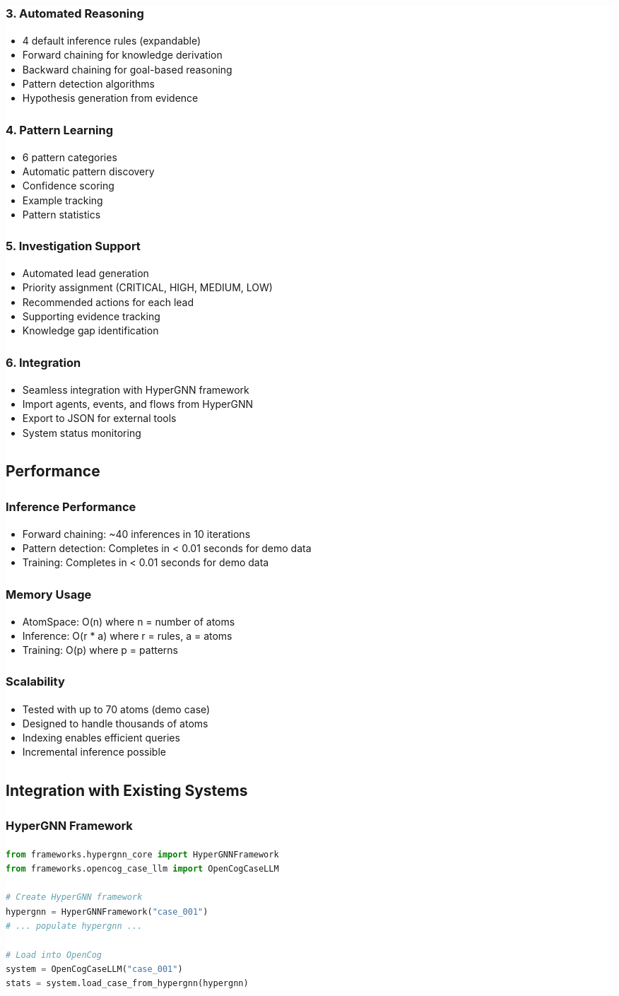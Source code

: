 ### 3. Automated Reasoning
- 4 default inference rules (expandable)
- Forward chaining for knowledge derivation
- Backward chaining for goal-based reasoning
- Pattern detection algorithms
- Hypothesis generation from evidence

### 4. Pattern Learning
- 6 pattern categories
- Automatic pattern discovery
- Confidence scoring
- Example tracking
- Pattern statistics

### 5. Investigation Support
- Automated lead generation
- Priority assignment (CRITICAL, HIGH, MEDIUM, LOW)
- Recommended actions for each lead
- Supporting evidence tracking
- Knowledge gap identification

### 6. Integration
- Seamless integration with HyperGNN framework
- Import agents, events, and flows from HyperGNN
- Export to JSON for external tools
- System status monitoring

## Performance

### Inference Performance
- Forward chaining: ~40 inferences in 10 iterations
- Pattern detection: Completes in < 0.01 seconds for demo data
- Training: Completes in < 0.01 seconds for demo data

### Memory Usage
- AtomSpace: O(n) where n = number of atoms
- Inference: O(r * a) where r = rules, a = atoms
- Training: O(p) where p = patterns

### Scalability
- Tested with up to 70 atoms (demo case)
- Designed to handle thousands of atoms
- Indexing enables efficient queries
- Incremental inference possible

## Integration with Existing Systems

### HyperGNN Framework
```python
from frameworks.hypergnn_core import HyperGNNFramework
from frameworks.opencog_case_llm import OpenCogCaseLLM

# Create HyperGNN framework
hypergnn = HyperGNNFramework("case_001")
# ... populate hypergnn ...

# Load into OpenCog
system = OpenCogCaseLLM("case_001")
stats = system.load_case_from_hypergnn(hypergnn)
```
